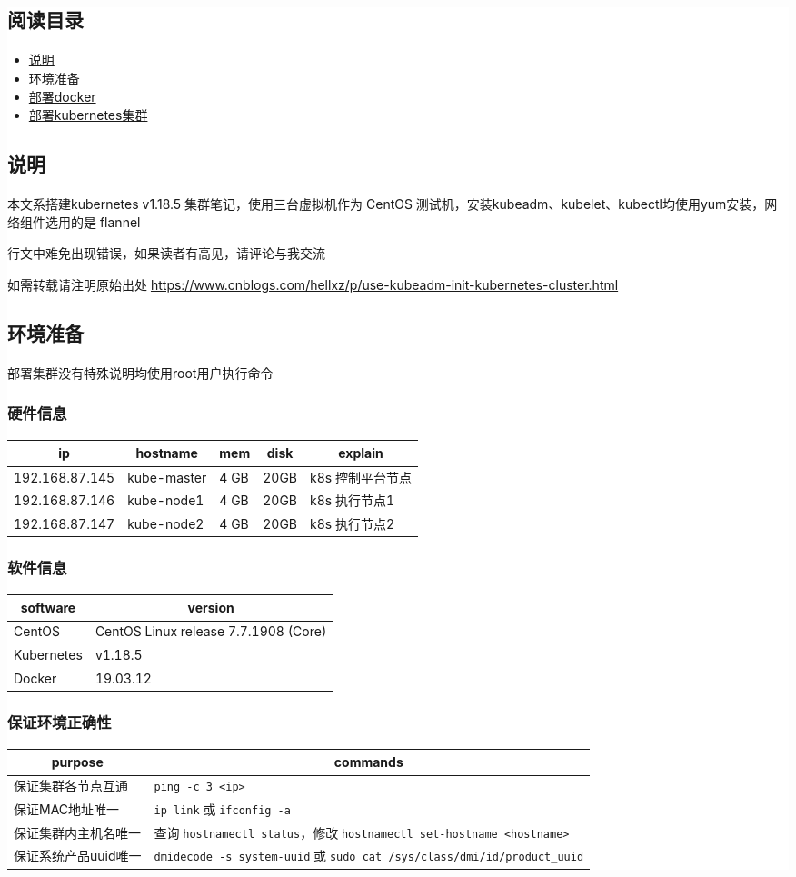 ## 阅读目录

- [说明](https://www.cnblogs.com/hellxz/p/use-kubeadm-init-kubernetes-cluster.html#%E8%AF%B4%E6%98%8E)
- [环境准备](https://www.cnblogs.com/hellxz/p/use-kubeadm-init-kubernetes-cluster.html#%E7%8E%AF%E5%A2%83%E5%87%86%E5%A4%87)
- [部署docker](https://www.cnblogs.com/hellxz/p/use-kubeadm-init-kubernetes-cluster.html#%E9%83%A8%E7%BD%B2docker)
- [部署kubernetes集群](https://www.cnblogs.com/hellxz/p/use-kubeadm-init-kubernetes-cluster.html#%E9%83%A8%E7%BD%B2kubernetes%E9%9B%86%E7%BE%A4)

## 说明

本文系搭建kubernetes v1.18.5 集群笔记，使用三台虚拟机作为 CentOS 测试机，安装kubeadm、kubelet、kubectl均使用yum安装，网络组件选用的是 flannel

行文中难免出现错误，如果读者有高见，请评论与我交流

如需转载请注明原始出处 <https://www.cnblogs.com/hellxz/p/use-kubeadm-init-kubernetes-cluster.html>

## 环境准备

部署集群没有特殊说明均使用root用户执行命令

### 硬件信息

| ip             | hostname    | mem  | disk | explain          |
| -------------- | ----------- | ---- | ---- | ---------------- |
| 192.168.87.145 | kube-master | 4 GB | 20GB | k8s 控制平台节点 |
| 192.168.87.146 | kube-node1  | 4 GB | 20GB | k8s 执行节点1    |
| 192.168.87.147 | kube-node2  | 4 GB | 20GB | k8s 执行节点2    |

### 软件信息

| software   | version                              |
| ---------- | ------------------------------------ |
| CentOS     | CentOS Linux release 7.7.1908 (Core) |
| Kubernetes | v1.18.5                              |
| Docker     | 19.03.12                             |

### 保证环境正确性

| purpose              | commands                                                     |
| -------------------- | ------------------------------------------------------------ |
| 保证集群各节点互通   | `ping -c 3 <ip>`                                             |
| 保证MAC地址唯一      | `ip link` 或 `ifconfig -a`                                   |
| 保证集群内主机名唯一 | 查询 `hostnamectl status`，修改 `hostnamectl set-hostname <hostname>` |
| 保证系统产品uuid唯一 | `dmidecode -s system-uuid` 或 `sudo cat /sys/class/dmi/id/product_uuid` |
